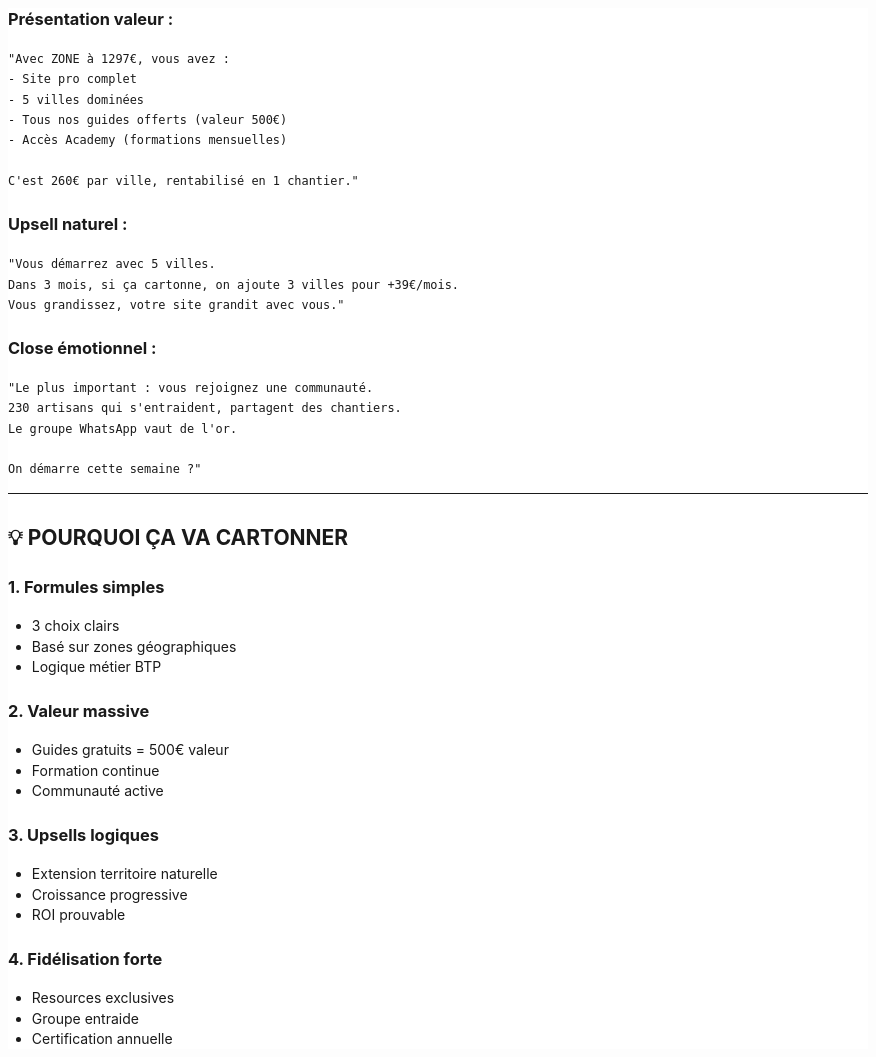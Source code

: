 ### Présentation valeur :
```
"Avec ZONE à 1297€, vous avez :
- Site pro complet
- 5 villes dominées
- Tous nos guides offerts (valeur 500€)
- Accès Academy (formations mensuelles)

C'est 260€ par ville, rentabilisé en 1 chantier."
```

### Upsell naturel :
```
"Vous démarrez avec 5 villes.
Dans 3 mois, si ça cartonne, on ajoute 3 villes pour +39€/mois.
Vous grandissez, votre site grandit avec vous."
```

### Close émotionnel :
```
"Le plus important : vous rejoignez une communauté.
230 artisans qui s'entraident, partagent des chantiers.
Le groupe WhatsApp vaut de l'or.

On démarre cette semaine ?"
```

---

## 💡 POURQUOI ÇA VA CARTONNER

### 1. **Formules simples**
- 3 choix clairs
- Basé sur zones géographiques
- Logique métier BTP

### 2. **Valeur massive**
- Guides gratuits = 500€ valeur
- Formation continue
- Communauté active

### 3. **Upsells logiques**
- Extension territoire naturelle
- Croissance progressive
- ROI prouvable

### 4. **Fidélisation forte**
- Resources exclusives
- Groupe entraide
- Certification annuelle
